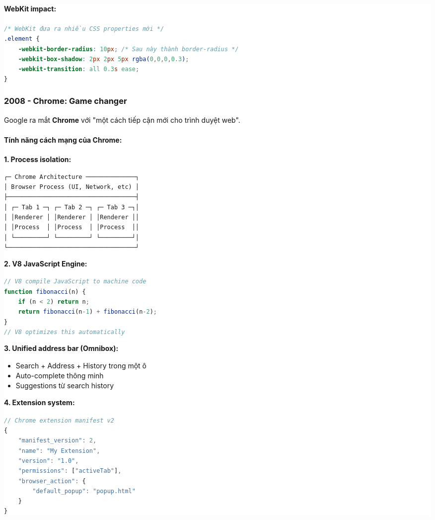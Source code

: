 #### WebKit impact:
```css
/* WebKit đưa ra nhiều CSS properties mới */
.element {
    -webkit-border-radius: 10px; /* Sau này thành border-radius */
    -webkit-box-shadow: 2px 2px 5px rgba(0,0,0,0.3);
    -webkit-transition: all 0.3s ease;
}
```

### 2008 - Chrome: Game changer

Google ra mắt **Chrome** với "một cách tiếp cận mới cho trình duyệt web".

#### Tính năng cách mạng của Chrome:

**1. Process isolation:**
```
┌─ Chrome Architecture ──────────────┐
│ Browser Process (UI, Network, etc) │
├────────────────────────────────────┤
│ ┌─ Tab 1 ─┐ ┌─ Tab 2 ─┐ ┌─ Tab 3 ─┐│
│ │Renderer │ │Renderer │ │Renderer ││
│ │Process  │ │Process  │ │Process  ││
│ └─────────┘ └─────────┘ └─────────┘│
└────────────────────────────────────┘
```

**2. V8 JavaScript Engine:**
```javascript
// V8 compile JavaScript to machine code
function fibonacci(n) {
    if (n < 2) return n;
    return fibonacci(n-1) + fibonacci(n-2);
}
// V8 optimizes this automatically
```

**3. Unified address bar (Omnibox):**
- Search + Address + History trong một ô
- Auto-complete thông minh
- Suggestions từ search history

**4. Extension system:**
```javascript
// Chrome extension manifest v2
{
    "manifest_version": 2,
    "name": "My Extension",
    "version": "1.0",
    "permissions": ["activeTab"],
    "browser_action": {
        "default_popup": "popup.html"
    }
}
```
